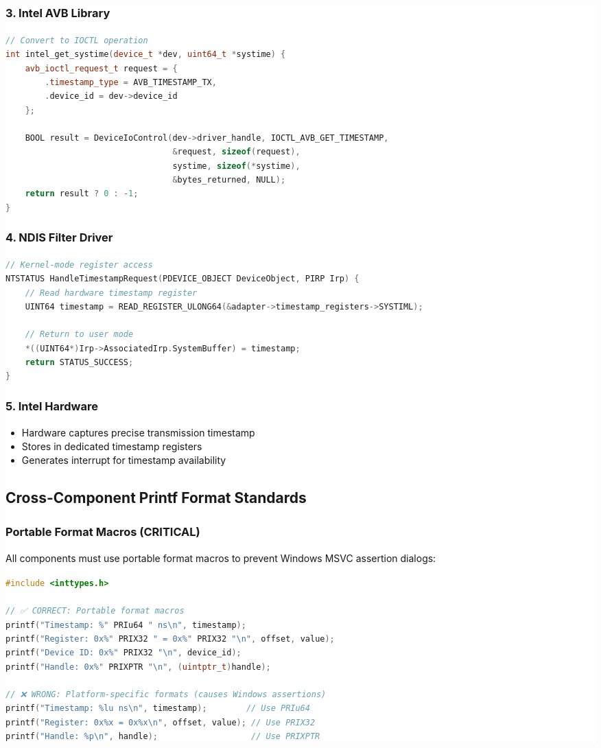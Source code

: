 ### 3. Intel AVB Library
```cpp
// Convert to IOCTL operation
int intel_get_systime(device_t *dev, uint64_t *systime) {
    avb_ioctl_request_t request = {
        .timestamp_type = AVB_TIMESTAMP_TX,
        .device_id = dev->device_id
    };
    
    BOOL result = DeviceIoControl(dev->driver_handle, IOCTL_AVB_GET_TIMESTAMP,
                                  &request, sizeof(request),
                                  systime, sizeof(*systime),
                                  &bytes_returned, NULL);
    return result ? 0 : -1;
}
```

### 4. NDIS Filter Driver
```cpp
// Kernel-mode register access
NTSTATUS HandleTimestampRequest(PDEVICE_OBJECT DeviceObject, PIRP Irp) {
    // Read hardware timestamp register
    UINT64 timestamp = READ_REGISTER_ULONG64(&adapter->timestamp_registers->SYSTIML);
    
    // Return to user mode
    *((UINT64*)Irp->AssociatedIrp.SystemBuffer) = timestamp;
    return STATUS_SUCCESS;
}
```

### 5. Intel Hardware
- Hardware captures precise transmission timestamp
- Stores in dedicated timestamp registers
- Generates interrupt for timestamp availability

## Cross-Component Printf Format Standards

### Portable Format Macros (CRITICAL)
All components must use portable format macros to prevent Windows MSVC assertion dialogs:

```cpp
#include <inttypes.h>

// ✅ CORRECT: Portable format macros
printf("Timestamp: %" PRIu64 " ns\n", timestamp);
printf("Register: 0x%" PRIX32 " = 0x%" PRIX32 "\n", offset, value);
printf("Device ID: 0x%" PRIX32 "\n", device_id);
printf("Handle: 0x%" PRIXPTR "\n", (uintptr_t)handle);

// ❌ WRONG: Platform-specific formats (causes Windows assertions)
printf("Timestamp: %lu ns\n", timestamp);        // Use PRIu64
printf("Register: 0x%x = 0x%x\n", offset, value); // Use PRIX32
printf("Handle: %p\n", handle);                   // Use PRIXPTR
```
